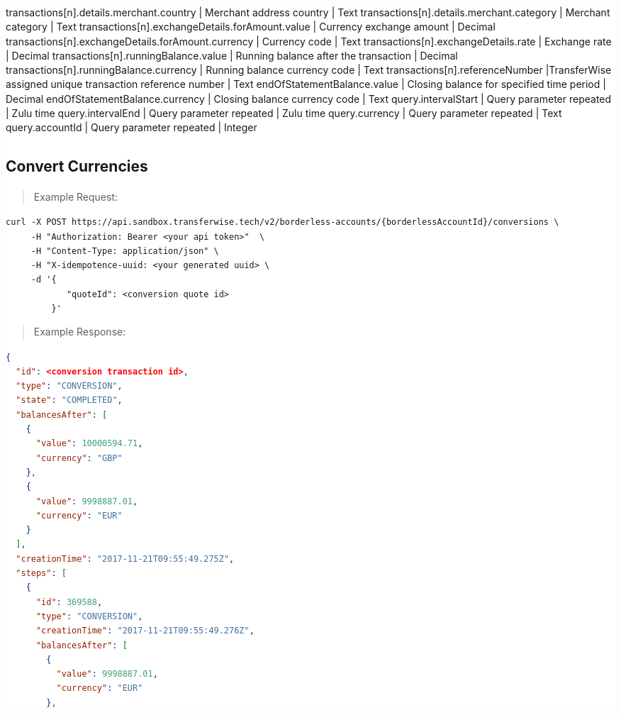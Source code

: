 transactions[n].details.merchant.country            | Merchant address country                 | Text
transactions[n].details.merchant.category             |  Merchant category                 | Text
transactions[n].exchangeDetails.forAmount.value             |  Currency exchange amount                | Decimal
transactions[n].exchangeDetails.forAmount.currency             |  Currency code                 | Text
transactions[n].exchangeDetails.rate             | Exchange rate                 | Decimal
transactions[n].runningBalance.value             | Running balance after the transaction   | Decimal
transactions[n].runningBalance.currency             |  Running balance currency code                | Text
transactions[n].referenceNumber            |TransferWise assigned unique transaction reference number | Text
endOfStatementBalance.value                | Closing balance for specified time period   | Decimal
endOfStatementBalance.currency             | Closing balance currency code | Text
query.intervalStart                | Query parameter repeated             | Zulu time
query.intervalEnd                | Query parameter repeated                 | Zulu time
query.currency                | Query parameter repeated          | Text
query.accountId                | Query parameter repeated         | Integer



## Convert Currencies

> Example Request:

```shell
curl -X POST https://api.sandbox.transferwise.tech/v2/borderless-accounts/{borderlessAccountId}/conversions \
     -H "Authorization: Bearer <your api token>"  \
     -H "Content-Type: application/json" \
     -H "X-idempotence-uuid: <your generated uuid> \
     -d '{ 
            "quoteId": <conversion quote id>
         }'
```

> Example Response:

```json
{
  "id": <conversion transaction id>,
  "type": "CONVERSION",
  "state": "COMPLETED",
  "balancesAfter": [
    {
      "value": 10000594.71,
      "currency": "GBP"
    },
    {
      "value": 9998887.01,
      "currency": "EUR"
    }
  ],
  "creationTime": "2017-11-21T09:55:49.275Z",
  "steps": [
    {
      "id": 369588,
      "type": "CONVERSION",
      "creationTime": "2017-11-21T09:55:49.276Z",
      "balancesAfter": [
        {
          "value": 9998887.01,
          "currency": "EUR"
        },
```